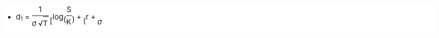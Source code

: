 <div class="itemizedlist"><ul><li><p><span class="inlineequation"><span><span class="MathEquation" style="font-size: 15px;"><span class="MathRoot HBox" role="math" aria-label="d indexOf 1 baseline equals StartFraction 1 over sigma StartRoot SquareRootOf T EndRoot EndFraction bracketleft log leftParenthesis StartFraction S over K EndFraction rightParenthesis plus leftParenthesis r plus StartFraction sigma Squared baseline over 2 EndFraction rightParenthesis T bracketright" style="display: inline-block;"><span class="MathRow HBox" style="display: inline-block; font-size: 15px;"><span class="MathScript HBox" style="display: inline-block; font-size: 15px;"><span class="MathRow HBox" style="display: inline-block; font-size: 15px;"><span class="MathText MathTextBox mwEqnIdentifier">d</span></span><span class="VBox" style="display: inline-block; text-align: left; vertical-align: -2px;"><span class="MathRow HBox" style="display: block; font-size: 10.5px; margin-left: 0px; margin-top: 0px;"><span class="MathText MathTextBox mwEqnNumber">1</span></span></span></span><span class="MathText MathTextBox mwEqnSymbol" style="margin-left: 0.277778em;">=</span><span class="MathFraction VBox" style="display: inline-block; margin-left: 0.277778em; text-align: center; vertical-align: -13px;"><span class="MathRow HBox" style="display: block; font-size: 15px; margin-top: 0px;"><span class="MathText MathTextBox mwEqnNumber">1</span></span><span class="WhiteSpaceBox" style="display: block; vertical-align: 1px;"></span><span class="RuleBox rulebox" style="display: block; border-bottom-style: solid; border-bottom-width: 1px; width: 100%; height: 0px; z-index: 1; margin-top: 1px;"></span><span class="WhiteSpaceBox" style="display: block; vertical-align: 1px;"></span><span class="MathRow HBox" style="display: block; font-size: 15px; margin-top: 1px;"><span class="MathText MathTextBox mwEqnSymbol" style="margin-right: 0.05em; font-style: italic;">σ</span><span class="MathRadical HBox" style="display: inline-block; font-size: 15px; margin-left: 0.166667em;"><span class="VBox" style="display: inline-block; text-align: center; vertical-align: 0px;"><span class="StretchyBox" style="display: inline-block; text-align: right; position: relative;"><span class="MathTextBox mwEqnSymbol" style="display: inline-block; margin-top: 3px; margin-bottom: 2px;">√</span></span></span><span class="VBox" style="display: inline-block; text-align: center; vertical-align: 0px;"><span class="RuleBox rulebox" style="display: block; border-bottom-style: solid; border-bottom-width: 1px; width: 100%; height: 0px; z-index: 1; margin-top: 0px;"></span><span class="WhiteSpaceBox" style="display: block; vertical-align: 2px;"></span><span class="MathRow HBox" style="display: block; font-size: 15px; margin-top: 2px;"><span class="MathText MathTextBox mwEqnIdentifier" style="margin-right: 0.1em;">T</span></span></span></span></span></span><span class="MathRow HBox" style="display: inline-block; font-size: 15px; margin-left: 0.166667em;"><span class="MathDelimiter StretchyBox" style="display: inline-block; text-align: center; position: relative;"><span class="MathTextBox stixsize3" style="display: inline-block; margin-top: 8px; margin-bottom: 15px; vertical-align: -8px;">[</span></span><span class="MathText MathTextBox mwEqnCode" style="font-style: normal; font-weight: normal;">log</span><span class="MathRow HBox" style="display: inline-block; font-size: 15px;"><span class="MathDelimiter StretchyBox" style="display: inline-block; text-align: center; position: relative;"><span class="MathTextBox stixsize2" style="display: inline-block; margin-top: 4px; margin-bottom: 10px; vertical-align: -5px;">(</span></span><span class="MathFraction VBox" style="display: inline-block; text-align: center; vertical-align: -10px;"><span class="MathRow HBox" style="display: block; font-size: 15px; margin-top: 0px;"><span class="MathText MathTextBox mwEqnIdentifier" style="margin-right: 0.05em;">S</span></span><span class="WhiteSpaceBox" style="display: block; vertical-align: 1px;"></span><span class="RuleBox rulebox" style="display: block; border-bottom-style: solid; border-bottom-width: 1px; width: 100%; height: 0px; z-index: 1; margin-top: 1px;"></span><span class="WhiteSpaceBox" style="display: block; vertical-align: 1px;"></span><span class="MathRow HBox" style="display: block; font-size: 15px; margin-top: 1px;"><span class="MathText MathTextBox mwEqnIdentifier" style="margin-right: 0.1em;">K</span></span></span><span class="MathDelimiter StretchyBox" style="display: inline-block; text-align: center; position: relative;"><span class="MathTextBox stixsize2" style="display: inline-block; margin-top: 4px; margin-bottom: 10px; vertical-align: -5px;">)</span></span></span><span class="MathText MathTextBox mwEqnSymbol" style="margin-left: 0.222222em;">+</span><span class="MathRow HBox" style="display: inline-block; font-size: 15px; margin-left: 0.222222em;"><span class="MathDelimiter StretchyBox" style="display: inline-block; text-align: center; position: relative;"><span class="MathTextBox stixsize3" style="display: inline-block; margin-top: 8px; margin-bottom: 15px; vertical-align: -8px;">(</span></span><span class="MathText MathTextBox mwEqnIdentifier" style="margin-right: 0.05em;">r</span><span class="MathText MathTextBox mwEqnSymbol" style="margin-left: 0.222222em;">+</span><span class="MathFraction VBox" style="display: inline-block; margin-left: 0.222222em; text-align: center; vertical-align: -10px;"><span class="MathRow HBox" style="display: block; font-size: 15px; margin-top: 0px;"><span class="MathScript HBox" style="display: inline-block; font-size: 15px;"><span class="MathRow HBox" style="display: inline-block; font-size: 15px;"><span class="MathText MathTextBox mwEqnSymbol" style="margin-right: 0.05em; font-style: italic;">σ</span></span>
